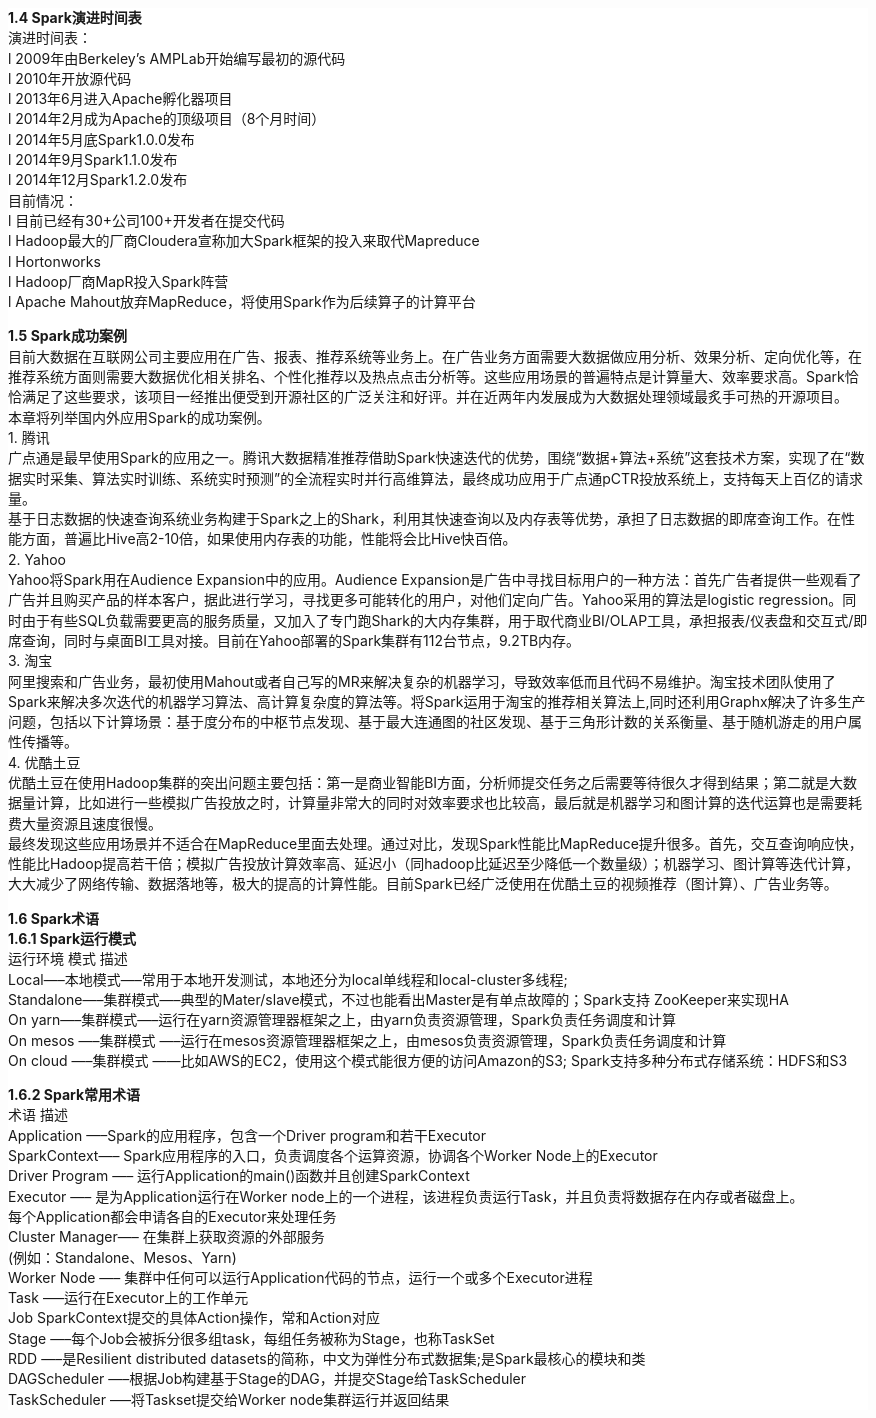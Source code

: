 <p><strong>1.4 Spark演进时间表</strong> <br>
演进时间表： <br>
l   2009年由Berkeley’s AMPLab开始编写最初的源代码 <br>
l   2010年开放源代码 <br>
l   2013年6月进入Apache孵化器项目 <br>
l   2014年2月成为Apache的顶级项目（8个月时间） <br>
l   2014年5月底Spark1.0.0发布 <br>
l   2014年9月Spark1.1.0发布 <br>
l   2014年12月Spark1.2.0发布 <br>
目前情况： <br>
l   目前已经有30+公司100+开发者在提交代码 <br>
l   Hadoop最大的厂商Cloudera宣称加大Spark框架的投入来取代Mapreduce <br>
l   Hortonworks <br>
l   Hadoop厂商MapR投入Spark阵营 <br>
l   Apache Mahout放弃MapReduce，将使用Spark作为后续算子的计算平台</p>

<p><strong>1.5 Spark成功案例</strong> <br>
    目前大数据在互联网公司主要应用在广告、报表、推荐系统等业务上。在广告业务方面需要大数据做应用分析、效果分析、定向优化等，在推荐系统方面则需要大数据优化相关排名、个性化推荐以及热点点击分析等。这些应用场景的普遍特点是计算量大、效率要求高。Spark恰恰满足了这些要求，该项目一经推出便受到开源社区的广泛关注和好评。并在近两年内发展成为大数据处理领域最炙手可热的开源项目。 <br>
    本章将列举国内外应用Spark的成功案例。 <br>
    1. 腾讯 <br>
    广点通是最早使用Spark的应用之一。腾讯大数据精准推荐借助Spark快速迭代的优势，围绕“数据+算法+系统”这套技术方案，实现了在“数据实时采集、算法实时训练、系统实时预测”的全流程实时并行高维算法，最终成功应用于广点通pCTR投放系统上，支持每天上百亿的请求量。 <br>
    基于日志数据的快速查询系统业务构建于Spark之上的Shark，利用其快速查询以及内存表等优势，承担了日志数据的即席查询工作。在性能方面，普遍比Hive高2-10倍，如果使用内存表的功能，性能将会比Hive快百倍。 <br>
    2. Yahoo <br>
    Yahoo将Spark用在Audience Expansion中的应用。Audience Expansion是广告中寻找目标用户的一种方法：首先广告者提供一些观看了广告并且购买产品的样本客户，据此进行学习，寻找更多可能转化的用户，对他们定向广告。Yahoo采用的算法是logistic regression。同时由于有些SQL负载需要更高的服务质量，又加入了专门跑Shark的大内存集群，用于取代商业BI/OLAP工具，承担报表/仪表盘和交互式/即席查询，同时与桌面BI工具对接。目前在Yahoo部署的Spark集群有112台节点，9.2TB内存。 <br>
    3. 淘宝 <br>
    阿里搜索和广告业务，最初使用Mahout或者自己写的MR来解决复杂的机器学习，导致效率低而且代码不易维护。淘宝技术团队使用了Spark来解决多次迭代的机器学习算法、高计算复杂度的算法等。将Spark运用于淘宝的推荐相关算法上,同时还利用Graphx解决了许多生产问题，包括以下计算场景：基于度分布的中枢节点发现、基于最大连通图的社区发现、基于三角形计数的关系衡量、基于随机游走的用户属性传播等。 <br>
    4. 优酷土豆 <br>
    优酷土豆在使用Hadoop集群的突出问题主要包括：第一是商业智能BI方面，分析师提交任务之后需要等待很久才得到结果；第二就是大数据量计算，比如进行一些模拟广告投放之时，计算量非常大的同时对效率要求也比较高，最后就是机器学习和图计算的迭代运算也是需要耗费大量资源且速度很慢。 <br>
    最终发现这些应用场景并不适合在MapReduce里面去处理。通过对比，发现Spark性能比MapReduce提升很多。首先，交互查询响应快，性能比Hadoop提高若干倍；模拟广告投放计算效率高、延迟小（同hadoop比延迟至少降低一个数量级）；机器学习、图计算等迭代计算，大大减少了网络传输、数据落地等，极大的提高的计算性能。目前Spark已经广泛使用在优酷土豆的视频推荐（图计算）、广告业务等。</p>

<p><strong>1.6 Spark术语</strong> <br>
<strong>1.6.1 Spark运行模式</strong> <br>
运行环境    模式  描述 <br>
Local—–本地模式—–常用于本地开发测试，本地还分为local单线程和local-cluster多线程;  <br>
Standalone—–集群模式—–典型的Mater/slave模式，不过也能看出Master是有单点故障的；Spark支持 ZooKeeper来实现HA  <br>
On yarn—–集群模式—–运行在yarn资源管理器框架之上，由yarn负责资源管理，Spark负责任务调度和计算 <br>
On mesos    —–集群模式   —–运行在mesos资源管理器框架之上，由mesos负责资源管理，Spark负责任务调度和计算 <br>
On cloud    —–集群模式   ——比如AWS的EC2，使用这个模式能很方便的访问Amazon的S3; Spark支持多种分布式存储系统：HDFS和S3 </p>

<p><strong>1.6.2 Spark常用术语</strong> <br>
术语  描述 <br>
Application     —–Spark的应用程序，包含一个Driver program和若干Executor  <br>
SparkContext—–   Spark应用程序的入口，负责调度各个运算资源，协调各个Worker Node上的Executor  <br>
Driver Program —–    运行Application的main()函数并且创建SparkContext  <br>
Executor —–  是为Application运行在Worker node上的一个进程，该进程负责运行Task，并且负责将数据存在内存或者磁盘上。 <br>
    每个Application都会申请各自的Executor来处理任务 <br>
Cluster Manager—–    在集群上获取资源的外部服务 <br>
    (例如：Standalone、Mesos、Yarn)  <br>
Worker Node —–   集群中任何可以运行Application代码的节点，运行一个或多个Executor进程 <br>
Task    —–运行在Executor上的工作单元 <br>
Job     SparkContext提交的具体Action操作，常和Action对应 <br>
Stage   —–每个Job会被拆分很多组task，每组任务被称为Stage，也称TaskSet  <br>
RDD     —–是Resilient distributed datasets的简称，中文为弹性分布式数据集;是Spark最核心的模块和类 <br>
DAGScheduler    —–根据Job构建基于Stage的DAG，并提交Stage给TaskScheduler  <br>
TaskScheduler   —–将Taskset提交给Worker node集群运行并返回结果 <br>